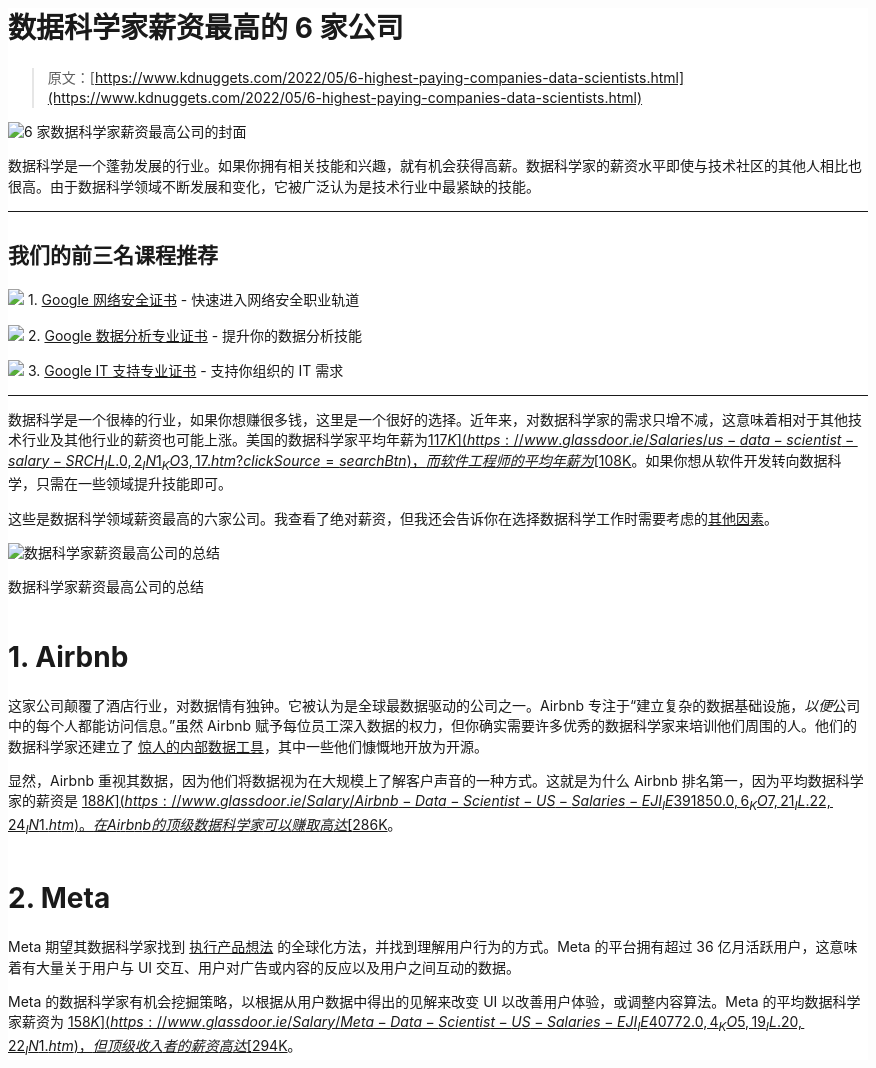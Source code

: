 # 数据科学家薪资最高的 6 家公司

> 原文：[https://www.kdnuggets.com/2022/05/6-highest-paying-companies-data-scientists.html](https://www.kdnuggets.com/2022/05/6-highest-paying-companies-data-scientists.html)

![6 家数据科学家薪资最高公司的封面](../Images/cd8e4989079fa4cbfeac4efade351da6.png)

数据科学是一个蓬勃发展的行业。如果你拥有相关技能和兴趣，就有机会获得高薪。数据科学家的薪资水平即使与技术社区的其他人相比也很高。由于数据科学领域不断发展和变化，它被广泛认为是技术行业中最紧缺的技能。

* * *

## 我们的前三名课程推荐

![](../Images/0244c01ba9267c002ef39d4907e0b8fb.png) 1\. [Google 网络安全证书](https://www.kdnuggets.com/google-cybersecurity) - 快速进入网络安全职业轨道

![](../Images/e225c49c3c91745821c8c0368bf04711.png) 2\. [Google 数据分析专业证书](https://www.kdnuggets.com/google-data-analytics) - 提升你的数据分析技能

![](../Images/0244c01ba9267c002ef39d4907e0b8fb.png) 3\. [Google IT 支持专业证书](https://www.kdnuggets.com/google-itsupport) - 支持你组织的 IT 需求

* * *

数据科学是一个很棒的行业，如果你想赚很多钱，这里是一个很好的选择。近年来，对数据科学家的需求只增不减，这意味着相对于其他技术行业及其他行业的薪资也可能上涨。美国的数据科学家平均年薪为[$117K](https://www.glassdoor.ie/Salaries/us-data-scientist-salary-SRCH_IL.0,2_IN1_KO3,17.htm?clickSource=searchBtn)，而软件工程师的平均年薪为[$108K](https://www.glassdoor.ie/Salaries/us-software-engineer-salary-SRCH_IL.0,2_IN1_KO3,20.htm?clickSource=searchBtn)。如果你想从软件开发转向数据科学，只需在一些领域提升技能即可。

这些是数据科学领域薪资最高的六家公司。我查看了绝对薪资，但我还会告诉你在选择数据科学工作时需要考虑的[其他因素](https://www.stratascratch.com/blog/11-best-companies-to-work-for-as-a-data-scientist/?utm_source=blog&utm_medium=click&utm_campaign=kdnuggets)。

![数据科学家薪资最高公司的总结](../Images/5d0482e8ed4f5e37601665591b797f76.png)

数据科学家薪资最高公司的总结

# 1\. Airbnb

这家公司颠覆了酒店行业，对数据情有独钟。它被认为是全球最数据驱动的公司之一。Airbnb 专注于“建立复杂的数据基础设施，*以便*公司中的每个人都能访问信息。”虽然 Airbnb 赋予每位员工深入数据的权力，但你确实需要许多优秀的数据科学家来培训他们周围的人。他们的数据科学家还建立了 [惊人的内部数据工具](https://airbnb.io/)，其中一些他们慷慨地开放为开源。

显然，Airbnb 重视其数据，因为他们将数据视为在大规模上了解客户声音的一种方式。这就是为什么 Airbnb 排名第一，因为平均数据科学家的薪资是 [$188K](https://www.glassdoor.ie/Salary/Airbnb-Data-Scientist-US-Salaries-EJI_IE391850.0,6_KO7,21_IL.22,24_IN1.htm)。在 Airbnb 的顶级数据科学家可以赚取高达 [$286K](https://www.glassdoor.ie/Salary/Airbnb-Data-Scientist-US-Salaries-EJI_IE391850.0,6_KO7,21_IL.22,24_IN1.htm)。

# 2\. Meta

Meta 期望其数据科学家找到 [执行产品想法](https://www.metacareers.com/areas-of-work/data/?p[teams][0]=Data%20%26%20Analytics&teams[0]=Data%20%26%20Analytics) 的全球化方法，并找到理解用户行为的方式。Meta 的平台拥有超过 36 亿月活跃用户，这意味着有大量关于用户与 UI 交互、用户对广告或内容的反应以及用户之间互动的数据。

Meta 的数据科学家有机会挖掘策略，以根据从用户数据中得出的见解来改变 UI 以改善用户体验，或调整内容算法。Meta 的平均数据科学家薪资为 [$158K](https://www.glassdoor.ie/Salary/Meta-Data-Scientist-US-Salaries-EJI_IE40772.0,4_KO5,19_IL.20,22_IN1.htm)，但顶级收入者的薪资高达 [$294K](https://www.glassdoor.ie/Salary/Meta-Data-Scientist-US-Salaries-EJI_IE40772.0,4_KO5,19_IL.20,22_IN1.htm)。
